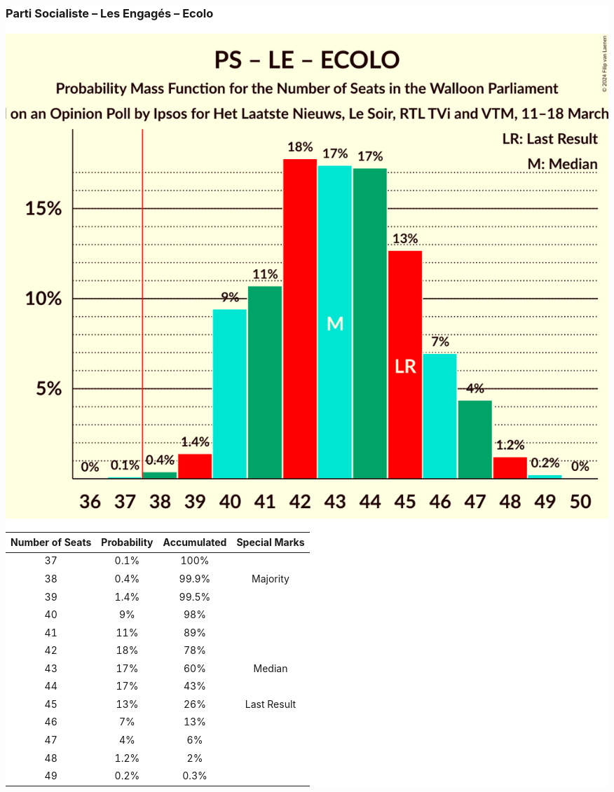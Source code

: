 ### Parti Socialiste – Les Engagés – Ecolo

![Graph with seats probability mass function not yet produced](2024-03-18-Ipsos-coalitions-seats-pmf-ps–le–ecolo.png "Seats Probability Mass Function")

| Number of Seats | Probability | Accumulated | Special Marks |
|:---------------:|:-----------:|:-----------:|:-------------:|
| 37 | 0.1% | 100% |  |
| 38 | 0.4% | 99.9% | Majority |
| 39 | 1.4% | 99.5% |  |
| 40 | 9% | 98% |  |
| 41 | 11% | 89% |  |
| 42 | 18% | 78% |  |
| 43 | 17% | 60% | Median |
| 44 | 17% | 43% |  |
| 45 | 13% | 26% | Last Result |
| 46 | 7% | 13% |  |
| 47 | 4% | 6% |  |
| 48 | 1.2% | 2% |  |
| 49 | 0.2% | 0.3% |  |